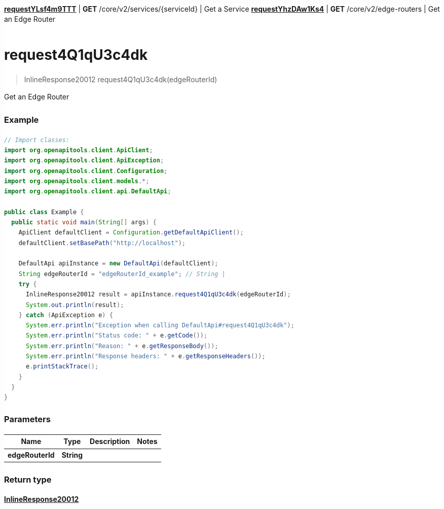 [**requestYLsf4m9TTT**](DefaultApi.md#requestYLsf4m9TTT) | **GET** /core/v2/services/{serviceId} | Get a Service
[**requestYhzDAw1Ks4**](DefaultApi.md#requestYhzDAw1Ks4) | **GET** /core/v2/edge-routers | Get an Edge Router


<a name="request4Q1qU3c4dk"></a>
# **request4Q1qU3c4dk**
> InlineResponse20012 request4Q1qU3c4dk(edgeRouterId)

Get an Edge Router

### Example
```java
// Import classes:
import org.openapitools.client.ApiClient;
import org.openapitools.client.ApiException;
import org.openapitools.client.Configuration;
import org.openapitools.client.models.*;
import org.openapitools.client.api.DefaultApi;

public class Example {
  public static void main(String[] args) {
    ApiClient defaultClient = Configuration.getDefaultApiClient();
    defaultClient.setBasePath("http://localhost");

    DefaultApi apiInstance = new DefaultApi(defaultClient);
    String edgeRouterId = "edgeRouterId_example"; // String | 
    try {
      InlineResponse20012 result = apiInstance.request4Q1qU3c4dk(edgeRouterId);
      System.out.println(result);
    } catch (ApiException e) {
      System.err.println("Exception when calling DefaultApi#request4Q1qU3c4dk");
      System.err.println("Status code: " + e.getCode());
      System.err.println("Reason: " + e.getResponseBody());
      System.err.println("Response headers: " + e.getResponseHeaders());
      e.printStackTrace();
    }
  }
}
```

### Parameters

Name | Type | Description  | Notes
------------- | ------------- | ------------- | -------------
 **edgeRouterId** | **String**|  |

### Return type

[**InlineResponse20012**](InlineResponse20012.md)
